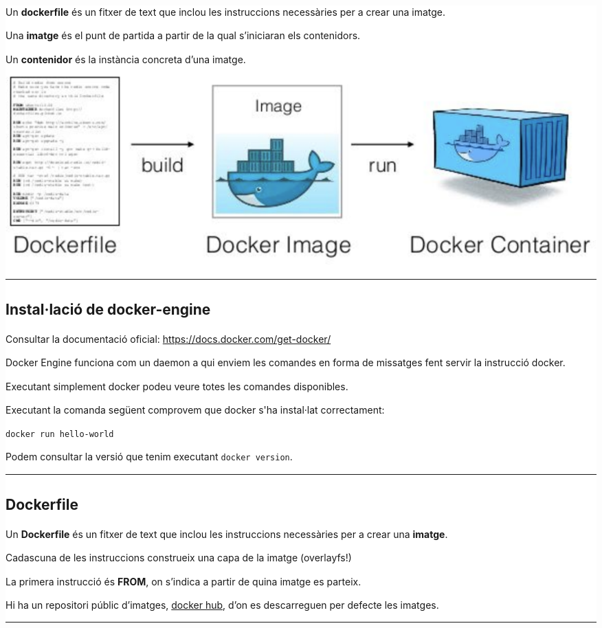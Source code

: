 Un **dockerfile** és un fitxer de text que inclou les instruccions necessàries per a crear una imatge.

Una **imatge** és el punt de partida a partir de la qual s’iniciaran els contenidors.

Un **contenidor** és la instància concreta d’una imatge.

![dockerfile_imatge_contenidor.png](./images/dockerfile_imatge_contenidor.png)

---

## Instal·lació de docker-engine

Consultar la documentació oficial: https://docs.docker.com/get-docker/

Docker Engine funciona com un daemon a qui enviem les comandes en forma de missatges fent servir la instrucció docker.

Executant simplement docker podeu veure totes les comandes disponibles.

Executant la comanda següent comprovem que docker s'ha instal·lat correctament:

    docker run hello-world

Podem consultar la versió que tenim executant `docker version`.

---

## Dockerfile

Un **Dockerfile** és un fitxer de text que inclou les instruccions necessàries per a crear una **imatge**.

Cadascuna de les instruccions construeix una capa de la imatge (overlayfs!)

La primera instrucció és **FROM**, on s’indica a partir de quina imatge es parteix.

Hi ha un repositori públic d’imatges, [docker hub](https://hub.docker.com/search?q=&type=image), d’on es descarreguen per defecte les imatges.

---
